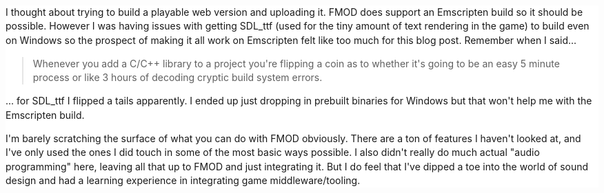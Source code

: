 I thought about trying to build a playable web version and uploading it. FMOD does support an Emscripten build so it should be possible. However I was having issues with getting SDL_ttf (used for the tiny amount of text rendering in the game) to build even on Windows so the prospect of making it all work on Emscripten felt like too much for this blog post. Remember when I said...

> Whenever you add a C/C++ library to a project you're flipping a coin as to whether it's going to be an easy 5 minute process or like 3 hours of decoding cryptic build system errors.

... for SDL_ttf I flipped a tails apparently. I ended up just dropping in prebuilt binaries for Windows but that won't help me with the Emscripten build.

I'm barely scratching the surface of what you can do with FMOD obviously. There are a ton of features I haven't looked at, and I've only used the ones I did touch in some of the most basic ways possible. I also didn't really do much actual "audio programming" here, leaving all that up to FMOD and just integrating it. But I do feel that I've dipped a toe into the world of sound design and had a learning experience in integrating game middleware/tooling.
